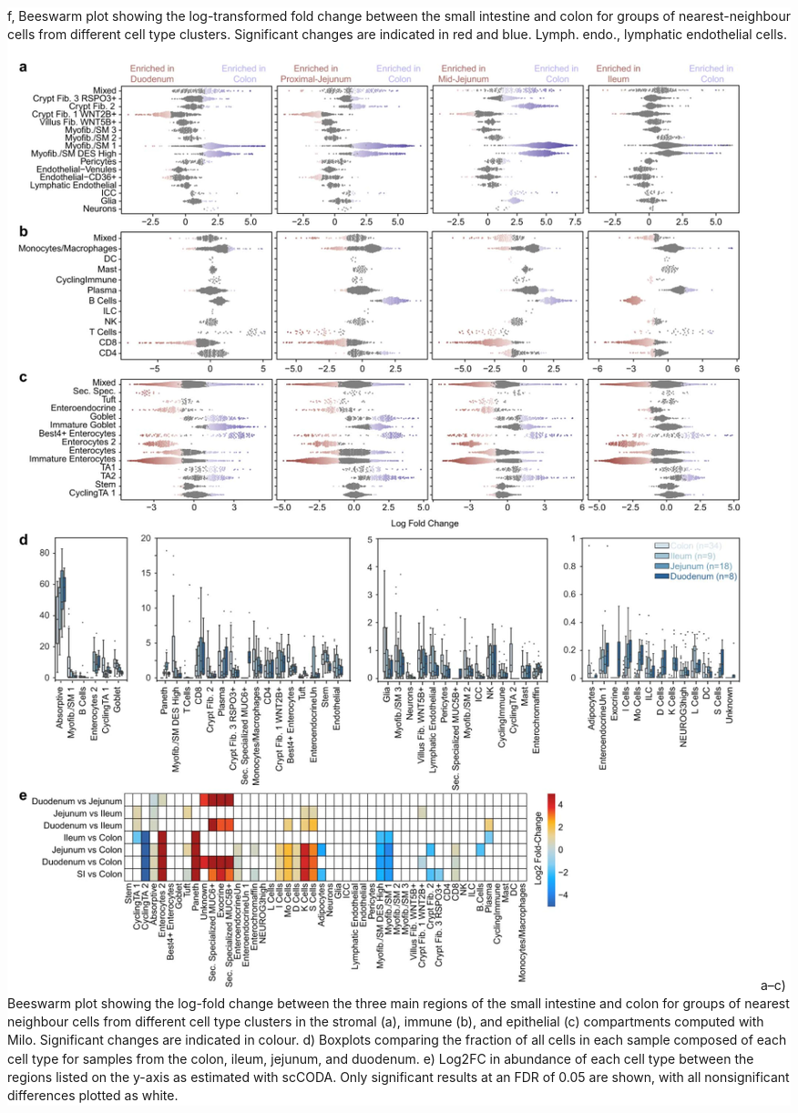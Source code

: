 f, Beeswarm plot showing the log-transformed fold change between the small intestine and colon for groups of nearest-neighbour cells from different cell type clusters. Significant changes are indicated in red and blue. Lymph. endo., lymphatic endothelial cells. 

![](images/2024-02-13-17-52-00.png)
a–c) Beeswarm plot showing the log-fold change between the three main regions of the small intestine and colon for groups of nearest neighbour cells from different cell type clusters in the stromal (a), immune (b), and epithelial (c) compartments computed with Milo. Significant changes are indicated in colour. d) Boxplots comparing the fraction of all cells in each sample composed of each cell type for samples from the colon, ileum, jejunum, and duodenum. e) Log2FC in abundance of each cell type between the regions listed on the y-axis as estimated with scCODA. Only significant results at an FDR of 0.05 are shown, with all nonsignificant differences plotted as white.
